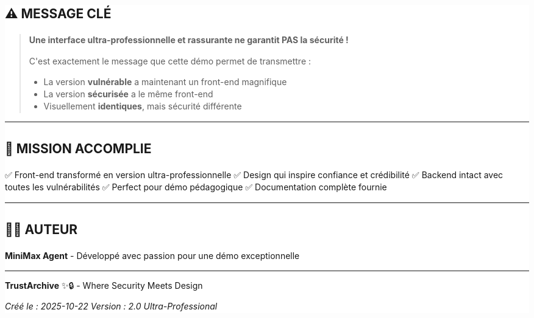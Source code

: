## ⚠️ MESSAGE CLÉ

> **Une interface ultra-professionnelle et rassurante ne garantit PAS la sécurité !**
>
> C'est exactement le message que cette démo permet de transmettre :
> - La version **vulnérable** a maintenant un front-end magnifique
> - La version **sécurisée** a le même front-end
> - Visuellement **identiques**, mais sécurité différente

---

## 👏 MISSION ACCOMPLIE

✅ Front-end transformé en version ultra-professionnelle
✅ Design qui inspire confiance et crédibilité
✅ Backend intact avec toutes les vulnérabilités
✅ Perfect pour démo pédagogique
✅ Documentation complète fournie

---

## 👨‍💻 AUTEUR

**MiniMax Agent** - Développé avec passion pour une démo exceptionnelle

---

**TrustArchive** ✨🔒 - Where Security Meets Design

*Créé le : 2025-10-22*
*Version : 2.0 Ultra-Professional*
